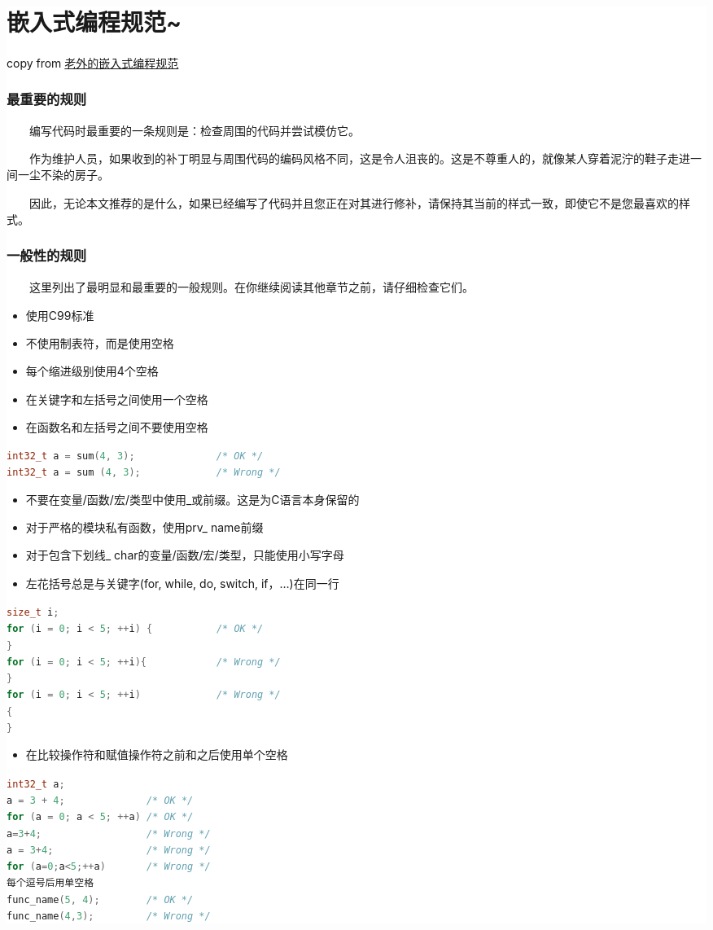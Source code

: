 # 嵌入式编程规范~

copy from [老外的嵌入式编程规范](https://mp.weixin.qq.com/s/chtfkHK_7FpJTuerwg37-g)

### 最重要的规则
  编写代码时最重要的一条规则是：检查周围的代码并尝试模仿它。

  作为维护人员，如果收到的补丁明显与周围代码的编码风格不同，这是令人沮丧的。这是不尊重人的，就像某人穿着泥泞的鞋子走进一间一尘不染的房子。

  因此，无论本文推荐的是什么，如果已经编写了代码并且您正在对其进行修补，请保持其当前的样式一致，即使它不是您最喜欢的样式。

### 一般性的规则
  这里列出了最明显和最重要的一般规则。在你继续阅读其他章节之前，请仔细检查它们。

* 使用C99标准

* 不使用制表符，而是使用空格

* 每个缩进级别使用4个空格

* 在关键字和左括号之间使用一个空格

* 在函数名和左括号之间不要使用空格
```c
int32_t a = sum(4, 3);              /* OK */
int32_t a = sum (4, 3);             /* Wrong */
```

* 不要在变量/函数/宏/类型中使用_或前缀。这是为C语言本身保留的

* 对于严格的模块私有函数，使用prv_ name前缀

* 对于包含下划线_ char的变量/函数/宏/类型，只能使用小写字母

* 左花括号总是与关键字(for, while, do, switch, if，…)在同一行
```c
size_t i;
for (i = 0; i < 5; ++i) {           /* OK */
}
for (i = 0; i < 5; ++i){            /* Wrong */
}
for (i = 0; i < 5; ++i)             /* Wrong */
{
}
```

* 在比较操作符和赋值操作符之前和之后使用单个空格
```c
int32_t a;
a = 3 + 4;              /* OK */
for (a = 0; a < 5; ++a) /* OK */
a=3+4;                  /* Wrong */
a = 3+4;                /* Wrong */
for (a=0;a<5;++a)       /* Wrong */
每个逗号后用单空格
func_name(5, 4);        /* OK */
func_name(4,3);         /* Wrong */
```

